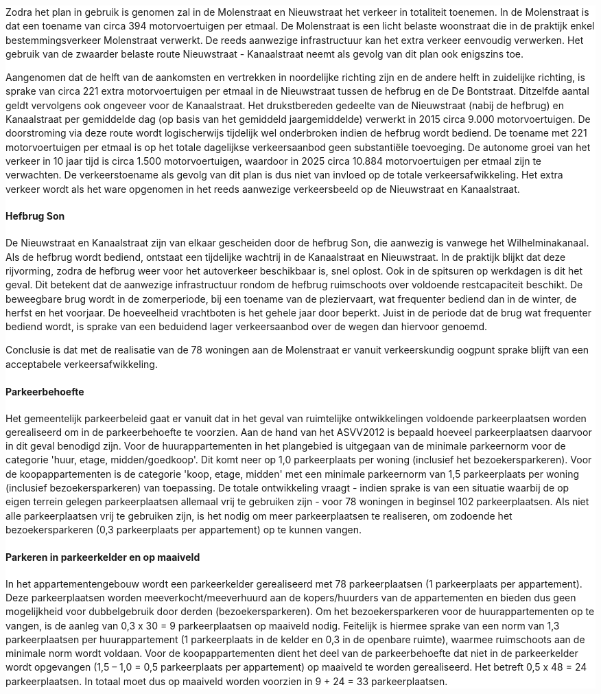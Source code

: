 Zodra het plan in gebruik is genomen zal in de Molenstraat en Nieuwstraat het verkeer in totaliteit toenemen. In de Molenstraat is dat een toename van circa 394 motorvoertuigen per etmaal. De Molenstraat is een licht belaste woonstraat die in de praktijk enkel bestemmingsverkeer Molenstraat verwerkt. De reeds aanwezige infrastructuur kan het extra verkeer eenvoudig verwerken. Het gebruik van de zwaarder belaste route Nieuwstraat - Kanaalstraat neemt als gevolg van dit plan ook enigszins toe.

Aangenomen dat de helft van de aankomsten en vertrekken in noordelijke richting zijn en de andere helft in zuidelijke richting, is sprake van circa 221 extra motorvoertuigen per etmaal in de Nieuwstraat tussen de hefbrug en de De Bontstraat. Ditzelfde aantal geldt vervolgens ook ongeveer voor de Kanaalstraat. Het drukstbereden gedeelte van de Nieuwstraat (nabij de hefbrug) en Kanaalstraat per gemiddelde dag (op basis van het gemiddeld jaargemiddelde) verwerkt in 2015 circa 9.000 motorvoertuigen. De doorstroming via deze route wordt logischerwijs tijdelijk wel onderbroken indien de hefbrug wordt bediend. De toename met 221 motorvoertuigen per etmaal is op het totale dagelijkse verkeersaanbod geen substantiële toevoeging. De autonome groei van het verkeer in 10 jaar tijd is circa 1.500 motorvoertuigen, waardoor in 2025 circa 10.884 motorvoertuigen per etmaal zijn te verwachten. De verkeerstoename als gevolg van dit plan is dus niet van invloed op de totale verkeersafwikkeling. Het extra verkeer wordt als het ware opgenomen in het reeds aanwezige verkeersbeeld op de Nieuwstraat en Kanaalstraat.

#### Hefbrug Son

De Nieuwstraat en Kanaalstraat zijn van elkaar gescheiden door de hefbrug Son, die aanwezig is vanwege het Wilhelminakanaal. Als de hefbrug wordt bediend, ontstaat een tijdelijke wachtrij in de Kanaalstraat en Nieuwstraat. In de praktijk blijkt dat deze rijvorming, zodra de hefbrug weer voor het autoverkeer beschikbaar is, snel oplost. Ook in de spitsuren op werkdagen is dit het geval. Dit betekent dat de aanwezige infrastructuur rondom de hefbrug ruimschoots over voldoende restcapaciteit beschikt. De beweegbare brug wordt in de zomerperiode, bij een toename van de pleziervaart, wat frequenter bediend dan in de winter, de herfst en het voorjaar. De hoeveelheid vrachtboten is het gehele jaar door beperkt. Juist in de periode dat de brug wat frequenter bediend wordt, is sprake van een beduidend lager verkeersaanbod over de wegen dan hiervoor genoemd.

Conclusie is dat met de realisatie van de 78 woningen aan de Molenstraat er vanuit verkeerskundig oogpunt sprake blijft van een acceptabele verkeersafwikkeling.

#### Parkeerbehoefte

Het gemeentelijk parkeerbeleid gaat er vanuit dat in het geval van ruimtelijke ontwikkelingen voldoende parkeerplaatsen worden gerealiseerd om in de parkeerbehoefte te voorzien. Aan de hand van het ASVV2012 is bepaald hoeveel parkeerplaatsen daarvoor in dit geval benodigd zijn. Voor de huurappartementen in het plangebied is uitgegaan van de minimale parkeernorm voor de categorie 'huur, etage, midden/goedkoop'. Dit komt neer op 1,0 parkeerplaats per woning (inclusief het bezoekersparkeren). Voor de koopappartementen is de categorie 'koop, etage, midden' met een minimale parkeernorm van 1,5 parkeerplaats per woning (inclusief bezoekersparkeren) van toepassing. De totale ontwikkeling vraagt - indien sprake is van een situatie waarbij de op eigen terrein gelegen parkeerplaatsen allemaal vrij te gebruiken zijn - voor 78 woningen in beginsel 102 parkeerplaatsen. Als niet alle parkeerplaatsen vrij te gebruiken zijn, is het nodig om meer parkeerplaatsen te realiseren, om zodoende het bezoekersparkeren (0,3 parkeerplaats per appartement) op te kunnen vangen.

#### Parkeren in parkeerkelder en op maaiveld

In het appartementengebouw wordt een parkeerkelder gerealiseerd met 78 parkeerplaatsen (1 parkeerplaats per appartement). Deze parkeerplaatsen worden meeverkocht/meeverhuurd aan de kopers/huurders van de appartementen en bieden dus geen mogelijkheid voor dubbelgebruik door derden (bezoekersparkeren). Om het bezoekersparkeren voor de huurappartementen op te vangen, is de aanleg van 0,3 x 30 = 9 parkeerplaatsen op maaiveld nodig. Feitelijk is hiermee sprake van een norm van 1,3 parkeerplaatsen per huurappartement (1 parkeerplaats in de kelder en 0,3 in de openbare ruimte), waarmee ruimschoots aan de minimale norm wordt voldaan. Voor de koopappartementen dient het deel van de parkeerbehoefte dat niet in de parkeerkelder wordt opgevangen (1,5 – 1,0 = 0,5 parkeerplaats per appartement) op maaiveld te worden gerealiseerd. Het betreft 0,5 x 48 = 24 parkeerplaatsen. In totaal moet dus op maaiveld worden voorzien in 9 + 24 = 33 parkeerplaatsen.
